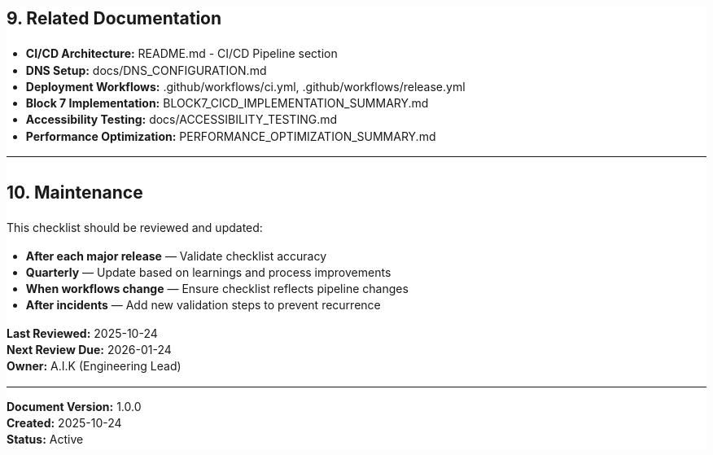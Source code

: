 
## 9. Related Documentation

- **CI/CD Architecture:** README.md - CI/CD Pipeline section
- **DNS Setup:** docs/DNS_CONFIGURATION.md
- **Deployment Workflows:** .github/workflows/ci.yml, .github/workflows/release.yml
- **Block 7 Implementation:** BLOCK7_CICD_IMPLEMENTATION_SUMMARY.md
- **Accessibility Testing:** docs/ACCESSIBILITY_TESTING.md
- **Performance Optimization:** PERFORMANCE_OPTIMIZATION_SUMMARY.md

---

## 10. Maintenance

This checklist should be reviewed and updated:

- **After each major release** — Validate checklist accuracy
- **Quarterly** — Update based on learnings and process improvements
- **When workflows change** — Ensure checklist reflects pipeline changes
- **After incidents** — Add new validation steps to prevent recurrence

**Last Reviewed:** 2025-10-24  
**Next Review Due:** 2026-01-24  
**Owner:** A.I.K (Engineering Lead)

---

**Document Version:** 1.0.0  
**Created:** 2025-10-24  
**Status:** Active
